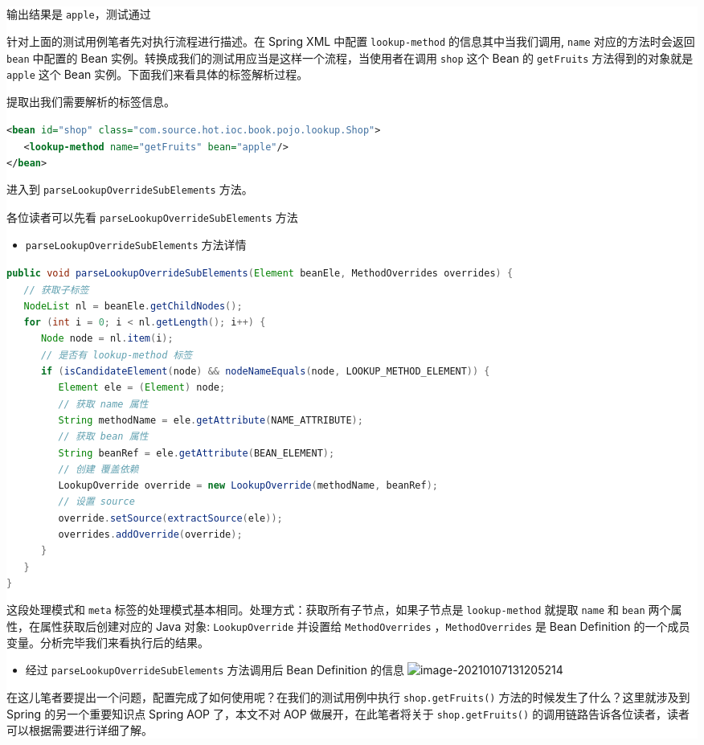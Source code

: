 输出结果是 `apple`，测试通过



针对上面的测试用例笔者先对执行流程进行描述。在 Spring XML 中配置 `lookup-method` 的信息其中当我们调用, `name` 对应的方法时会返回 `bean` 中配置的 Bean 实例。转换成我们的测试用应当是这样一个流程，当使用者在调用 `shop` 这个 Bean 的 `getFruits` 方法得到的对象就是 `apple` 这个 Bean 实例。下面我们来看具体的标签解析过程。

提取出我们需要解析的标签信息。

```xml
<bean id="shop" class="com.source.hot.ioc.book.pojo.lookup.Shop">
   <lookup-method name="getFruits" bean="apple"/>
</bean>
```

进入到 `parseLookupOverrideSubElements` 方法。



各位读者可以先看 `parseLookupOverrideSubElements` 方法

- `parseLookupOverrideSubElements` 方法详情

```JAVA
public void parseLookupOverrideSubElements(Element beanEle, MethodOverrides overrides) {
   // 获取子标签
   NodeList nl = beanEle.getChildNodes();
   for (int i = 0; i < nl.getLength(); i++) {
      Node node = nl.item(i);
      // 是否有 lookup-method 标签
      if (isCandidateElement(node) && nodeNameEquals(node, LOOKUP_METHOD_ELEMENT)) {
         Element ele = (Element) node;
         // 获取 name 属性
         String methodName = ele.getAttribute(NAME_ATTRIBUTE);
         // 获取 bean 属性
         String beanRef = ele.getAttribute(BEAN_ELEMENT);
         // 创建 覆盖依赖
         LookupOverride override = new LookupOverride(methodName, beanRef);
         // 设置 source
         override.setSource(extractSource(ele));
         overrides.addOverride(override);
      }
   }
}
```

这段处理模式和 `meta` 标签的处理模式基本相同。处理方式：获取所有子节点，如果子节点是 `lookup-method` 就提取 `name` 和 `bean` 两个属性，在属性获取后创建对应的 Java 对象: `LookupOverride` 并设置给 `MethodOverrides` ，`MethodOverrides` 是 Bean Definition 的一个成员变量。分析完毕我们来看执行后的结果。



- 经过 `parseLookupOverrideSubElements` 方法调用后 Bean Definition 的信息
 ![image-20210107131205214](/docs/ch-06/images/image-20210107131205214.png)



在这儿笔者要提出一个问题，配置完成了如何使用呢？在我们的测试用例中执行 `shop.getFruits()` 方法的时候发生了什么？这里就涉及到 Spring 的另一个重要知识点 Spring AOP 了，本文不对 AOP 做展开，在此笔者将关于 `shop.getFruits()` 的调用链路告诉各位读者，读者可以根据需要进行详细了解。

